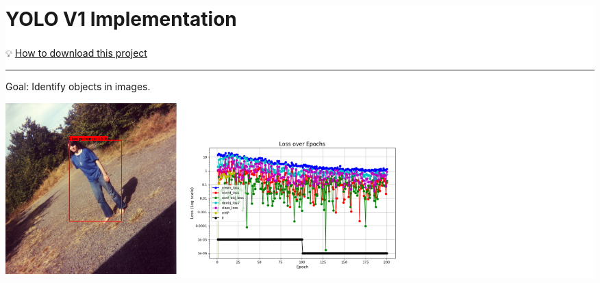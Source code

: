 # YOLO V1 Implementation

💡 [How to download this project](https://github.com/t20e/AI_public_projects?tab=readme-ov-file#how-to-download-a-sub-project)


---

Goal: Identify objects in images.

<img src="./showcase_images/prediction.png" width="250px">
<img src="./showcase_images/learning_graph.png" width="350px">
